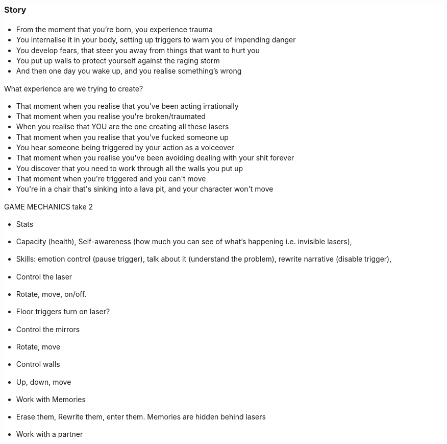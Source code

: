 
  

  
### Story
- From the moment that you’re born, you experience trauma
- You internalise it in your body, setting up triggers to warn you of impending danger
- You develop fears, that steer you away from things that want to hurt you
- You put up walls to protect yourself against the raging storm
- And then one day you wake up, and you realise something’s wrong


What experience are we trying to create?
-   That moment when you realise that you've been acting irrationally
-   That moment when you realise you're broken/traumated
-   When you realise that YOU are the one creating all these lasers
-   That moment when you realise that you've fucked someone up
-   You hear someone being triggered by your action as a voiceover
-   That moment when you realise you've been avoiding dealing with your shit forever
-   You discover that you need to work through all the walls you put up
-   That moment when you're triggered and you can't move
-   You're in a chair that's sinking into a lava pit, and your character won't move
    


GAME MECHANICS take 2

  

-   Stats
    

-   Capacity (health), Self-awareness (how much you can see of what’s happening i.e. invisible lasers), 
    
-   Skills: emotion control (pause trigger), talk about it (understand the problem), rewrite narrative (disable trigger), 
    

-   Control the laser
    

-   Rotate, move, on/off. 
    

-   Floor triggers turn on laser?
    
-   Control the mirrors
    

-   Rotate, move
    

-   Control walls
    

-   Up, down, move
    

-   Work with Memories
    

-   Erase them, Rewrite them, enter them. Memories are hidden behind lasers
    

-   Work with a partner
    